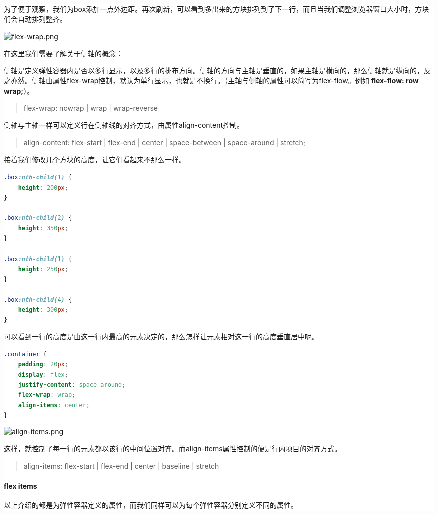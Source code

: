 为了便于观察，我们为box添加一点外边距。再次刷新，可以看到多出来的方块排列到了下一行，而且当我们调整浏览器窗口大小时，方块们会自动排列整齐。

![flex-wrap.png](http://upload-images.jianshu.io/upload_images/8017344-bcb1124c8bf08f45.png?imageMogr2/auto-orient/strip%7CimageView2/2/w/1240)

在这里我们需要了解关于侧轴的概念：

侧轴是定义弹性容器内是否以多行显示，以及多行的排布方向。侧轴的方向与主轴是垂直的，如果主轴是横向的，那么侧轴就是纵向的，反之亦然。侧轴由属性flex-wrap控制，默认为单行显示，也就是不换行。（主轴与侧轴的属性可以简写为flex-flow。例如 **flex-flow: row wrap;**）。

> flex-wrap: nowrap | wrap | wrap-reverse

侧轴与主轴一样可以定义行在侧轴线的对齐方式，由属性align-content控制。

> align-content: flex-start | flex-end | center | space-between | space-around | stretch;

接着我们修改几个方块的高度，让它们看起来不那么一样。

``` css
.box:nth-child(1) {
    height: 200px;
}

.box:nth-child(2) {
    height: 350px;
}

.box:nth-child(1) {
    height: 250px;
}

.box:nth-child(4) {
    height: 300px;
}
```

可以看到一行的高度是由这一行内最高的元素决定的，那么怎样让元素相对这一行的高度垂直居中呢。

``` css
.container {
    padding: 20px;
    display: flex;
    justify-content: space-around;
    flex-wrap: wrap;
    align-items: center;
}
```

![align-items.png](http://upload-images.jianshu.io/upload_images/8017344-c10dd05eb5328464.png?imageMogr2/auto-orient/strip%7CimageView2/2/w/1240)

这样，就控制了每一行的元素都以该行的中间位置对齐。而align-items属性控制的便是行内项目的对齐方式。

> align-items: flex-start | flex-end | center | baseline | stretch

#### flex items

以上介绍的都是为弹性容器定义的属性，而我们同样可以为每个弹性容器分别定义不同的属性。
